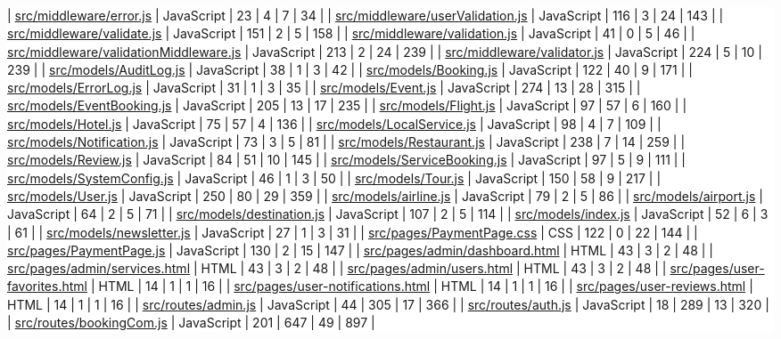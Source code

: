 | [src/middleware/error.js](/src/middleware/error.js) | JavaScript | 23 | 4 | 7 | 34 |
| [src/middleware/userValidation.js](/src/middleware/userValidation.js) | JavaScript | 116 | 3 | 24 | 143 |
| [src/middleware/validate.js](/src/middleware/validate.js) | JavaScript | 151 | 2 | 5 | 158 |
| [src/middleware/validation.js](/src/middleware/validation.js) | JavaScript | 41 | 0 | 5 | 46 |
| [src/middleware/validationMiddleware.js](/src/middleware/validationMiddleware.js) | JavaScript | 213 | 2 | 24 | 239 |
| [src/middleware/validator.js](/src/middleware/validator.js) | JavaScript | 224 | 5 | 10 | 239 |
| [src/models/AuditLog.js](/src/models/AuditLog.js) | JavaScript | 38 | 1 | 3 | 42 |
| [src/models/Booking.js](/src/models/Booking.js) | JavaScript | 122 | 40 | 9 | 171 |
| [src/models/ErrorLog.js](/src/models/ErrorLog.js) | JavaScript | 31 | 1 | 3 | 35 |
| [src/models/Event.js](/src/models/Event.js) | JavaScript | 274 | 13 | 28 | 315 |
| [src/models/EventBooking.js](/src/models/EventBooking.js) | JavaScript | 205 | 13 | 17 | 235 |
| [src/models/Flight.js](/src/models/Flight.js) | JavaScript | 97 | 57 | 6 | 160 |
| [src/models/Hotel.js](/src/models/Hotel.js) | JavaScript | 75 | 57 | 4 | 136 |
| [src/models/LocalService.js](/src/models/LocalService.js) | JavaScript | 98 | 4 | 7 | 109 |
| [src/models/Notification.js](/src/models/Notification.js) | JavaScript | 73 | 3 | 5 | 81 |
| [src/models/Restaurant.js](/src/models/Restaurant.js) | JavaScript | 238 | 7 | 14 | 259 |
| [src/models/Review.js](/src/models/Review.js) | JavaScript | 84 | 51 | 10 | 145 |
| [src/models/ServiceBooking.js](/src/models/ServiceBooking.js) | JavaScript | 97 | 5 | 9 | 111 |
| [src/models/SystemConfig.js](/src/models/SystemConfig.js) | JavaScript | 46 | 1 | 3 | 50 |
| [src/models/Tour.js](/src/models/Tour.js) | JavaScript | 150 | 58 | 9 | 217 |
| [src/models/User.js](/src/models/User.js) | JavaScript | 250 | 80 | 29 | 359 |
| [src/models/airline.js](/src/models/airline.js) | JavaScript | 79 | 2 | 5 | 86 |
| [src/models/airport.js](/src/models/airport.js) | JavaScript | 64 | 2 | 5 | 71 |
| [src/models/destination.js](/src/models/destination.js) | JavaScript | 107 | 2 | 5 | 114 |
| [src/models/index.js](/src/models/index.js) | JavaScript | 52 | 6 | 3 | 61 |
| [src/models/newsletter.js](/src/models/newsletter.js) | JavaScript | 27 | 1 | 3 | 31 |
| [src/pages/PaymentPage.css](/src/pages/PaymentPage.css) | CSS | 122 | 0 | 22 | 144 |
| [src/pages/PaymentPage.js](/src/pages/PaymentPage.js) | JavaScript | 130 | 2 | 15 | 147 |
| [src/pages/admin/dashboard.html](/src/pages/admin/dashboard.html) | HTML | 43 | 3 | 2 | 48 |
| [src/pages/admin/services.html](/src/pages/admin/services.html) | HTML | 43 | 3 | 2 | 48 |
| [src/pages/admin/users.html](/src/pages/admin/users.html) | HTML | 43 | 3 | 2 | 48 |
| [src/pages/user-favorites.html](/src/pages/user-favorites.html) | HTML | 14 | 1 | 1 | 16 |
| [src/pages/user-notifications.html](/src/pages/user-notifications.html) | HTML | 14 | 1 | 1 | 16 |
| [src/pages/user-reviews.html](/src/pages/user-reviews.html) | HTML | 14 | 1 | 1 | 16 |
| [src/routes/admin.js](/src/routes/admin.js) | JavaScript | 44 | 305 | 17 | 366 |
| [src/routes/auth.js](/src/routes/auth.js) | JavaScript | 18 | 289 | 13 | 320 |
| [src/routes/bookingCom.js](/src/routes/bookingCom.js) | JavaScript | 201 | 647 | 49 | 897 |